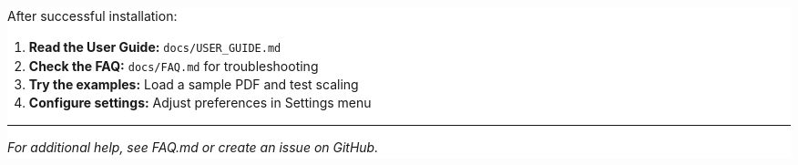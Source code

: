 After successful installation:

1. **Read the User Guide:** `docs/USER_GUIDE.md`
2. **Check the FAQ:** `docs/FAQ.md` for troubleshooting
3. **Try the examples:** Load a sample PDF and test scaling
4. **Configure settings:** Adjust preferences in Settings menu

---

*For additional help, see FAQ.md or create an issue on GitHub.*
